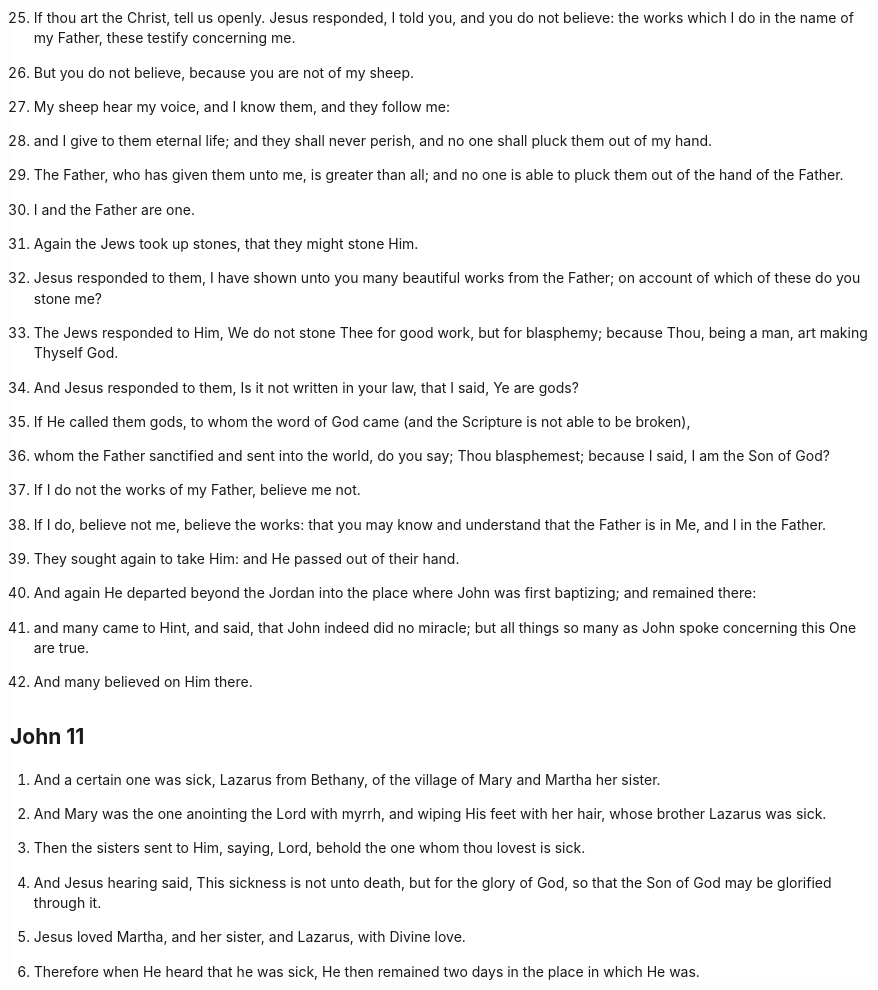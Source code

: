 25. If thou art the Christ, tell us openly. Jesus responded, I told you, and you do not believe: the works which I do in the name of my Father, these testify concerning me.

26. But you do not believe, because you are not of my sheep.

27. My sheep hear my voice, and I know them, and they follow me:

28. and I give to them eternal life; and they shall never perish, and no one shall pluck them out of my hand.

29. The Father, who has given them unto me, is greater than all; and no one is able to pluck them out of the hand of the Father.

30. I and the Father are one.

31. Again the Jews took up stones, that they might stone Him.

32. Jesus responded to them, I have shown unto you many beautiful works from the Father; on account of which of these do you stone me?

33. The Jews responded to Him, We do not stone Thee for good work, but for blasphemy; because Thou, being a man, art making Thyself God.

34. And Jesus responded to them, Is it not written in your law, that I said, Ye are gods?

35. If He called them gods, to whom the word of God came (and the Scripture is not able to be broken),

36. whom the Father sanctified and sent into the world, do you say; Thou blasphemest; because I said, I am the Son of God?

37. If I do not the works of my Father, believe me not.

38. If I do, believe not me, believe the works: that you may know and understand that the Father is in Me, and I in the Father.

39. They sought again to take Him: and He passed out of their hand.

40. And again He departed beyond the Jordan into the place where John was first baptizing; and remained there:

41. and many came to Hint, and said, that John indeed did no miracle; but all things so many as John spoke concerning this One are true.

42. And many believed on Him there. 

## John 11

1. And a certain one was sick, Lazarus from Bethany, of the village of Mary and Martha her sister.

2. And Mary was the one anointing the Lord with myrrh, and wiping His feet with her hair, whose brother Lazarus was sick.

3. Then the sisters sent to Him, saying, Lord, behold the one whom thou lovest is sick.

4. And Jesus hearing said, This sickness is not unto death, but for the glory of God, so that the Son of God may be glorified through it.

5. Jesus loved Martha, and her sister, and Lazarus, with Divine love.

6. Therefore when He heard that he was sick, He then remained two days in the place in which He was.
